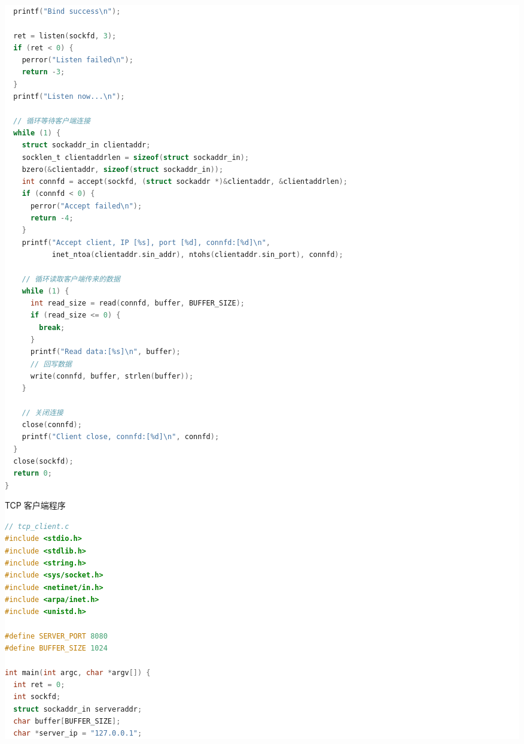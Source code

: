 ```c
  printf("Bind success\n");

  ret = listen(sockfd, 3);
  if (ret < 0) {
    perror("Listen failed\n");
    return -3;
  }
  printf("Listen now...\n");

  // 循环等待客户端连接
  while (1) {
    struct sockaddr_in clientaddr;
    socklen_t clientaddrlen = sizeof(struct sockaddr_in);
    bzero(&clientaddr, sizeof(struct sockaddr_in));
    int connfd = accept(sockfd, (struct sockaddr *)&clientaddr, &clientaddrlen);
    if (connfd < 0) {
      perror("Accept failed\n");
      return -4;
    }
    printf("Accept client, IP [%s], port [%d], connfd:[%d]\n",
           inet_ntoa(clientaddr.sin_addr), ntohs(clientaddr.sin_port), connfd);

    // 循环读取客户端传来的数据
    while (1) {
      int read_size = read(connfd, buffer, BUFFER_SIZE);
      if (read_size <= 0) {
        break;
      }
      printf("Read data:[%s]\n", buffer);
      // 回写数据
      write(connfd, buffer, strlen(buffer));     
    }

    // 关闭连接
    close(connfd);
    printf("Client close, connfd:[%d]\n", connfd);
  }
  close(sockfd);
  return 0;
}
```

TCP 客户端程序

```c
// tcp_client.c
#include <stdio.h>
#include <stdlib.h>
#include <string.h>
#include <sys/socket.h>
#include <netinet/in.h>
#include <arpa/inet.h>
#include <unistd.h>

#define SERVER_PORT 8080
#define BUFFER_SIZE 1024

int main(int argc, char *argv[]) {
  int ret = 0;
  int sockfd;
  struct sockaddr_in serveraddr;
  char buffer[BUFFER_SIZE];
  char *server_ip = "127.0.0.1";

```